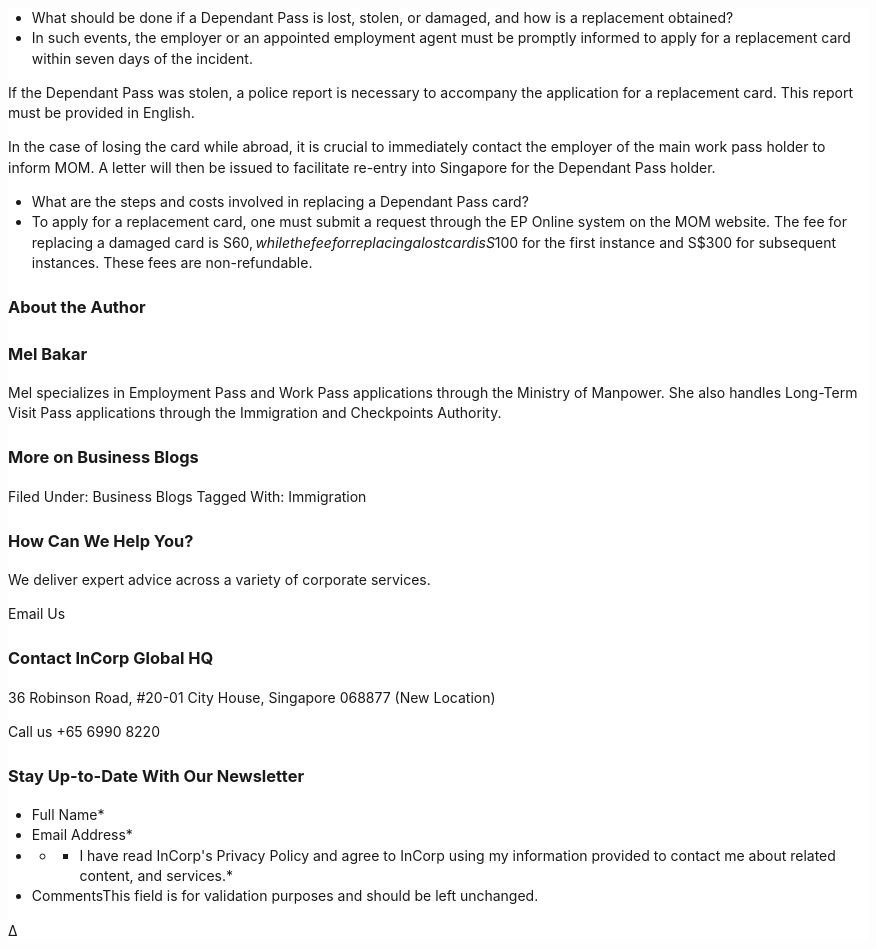 - What should be done if a Dependant Pass is lost, stolen, or damaged, and how is a replacement obtained?
- In such events, the employer or an appointed employment agent must be promptly informed to apply for a replacement card within seven days of the incident.



If the Dependant Pass was stolen, a police report is necessary to accompany the application for a replacement card. This report must be provided in English.



In the case of losing the card while abroad, it is crucial to immediately contact the employer of the main work pass holder to inform MOM. A letter will then be issued to facilitate re-entry into Singapore for the Dependant Pass holder.

- What are the steps and costs involved in replacing a Dependant Pass card?
- To apply for a replacement card, one must submit a request through the EP Online system on the MOM website. The fee for replacing a damaged card is S$60, while the fee for replacing a lost card is S$100 for the first instance and S$300 for subsequent instances. These fees are non-refundable.

### About the Author



### Mel Bakar

Mel specializes in Employment Pass and Work Pass applications through the Ministry of Manpower. She also handles Long-Term Visit Pass applications through the Immigration and Checkpoints Authority.

### More on Business Blogs

Filed Under: Business Blogs Tagged With: Immigration

### How Can We Help You?

We deliver expert advice across a variety of corporate services.

Email Us

### Contact InCorp Global HQ

36 Robinson Road, #20-01 City House, Singapore 068877 
(New Location)

Call us +65 6990 8220

### Stay Up-to-Date With Our Newsletter

- Full Name*
- Email Address*
- *
    - I have read InCorp's Privacy Policy and agree to InCorp using my information provided to contact me about related content, and services.*
- CommentsThis field is for validation purposes and should be left unchanged.

Δ
